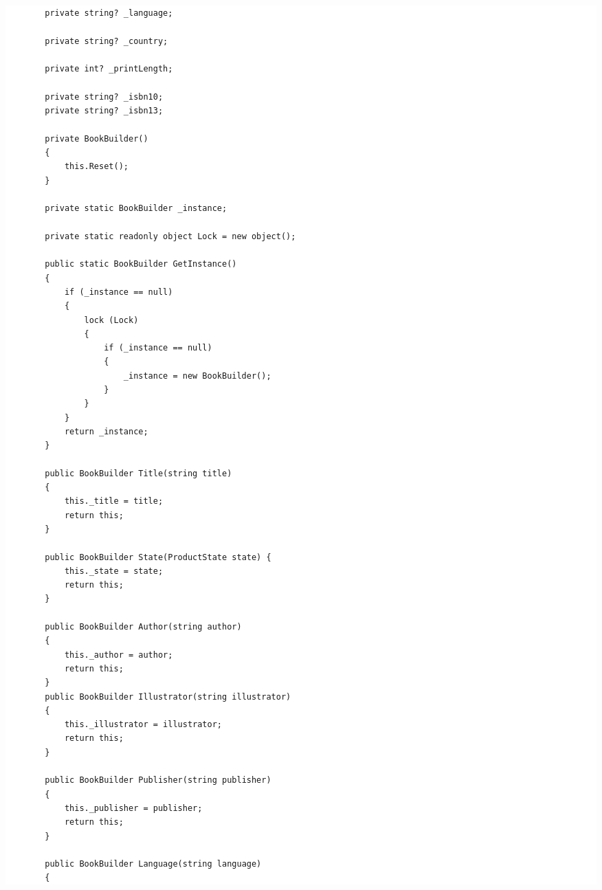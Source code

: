 ```
        private string? _language;

        private string? _country;

        private int? _printLength;

        private string? _isbn10;
        private string? _isbn13;

        private BookBuilder() 
        { 
            this.Reset(); 
        }

        private static BookBuilder _instance;

        private static readonly object Lock = new object();

        public static BookBuilder GetInstance()
        {
            if (_instance == null)
            {
                lock (Lock)
                {
                    if (_instance == null)
                    {
                        _instance = new BookBuilder();
                    }
                }
            }
            return _instance;
        }

        public BookBuilder Title(string title)
        {
            this._title = title;
            return this;
        }

        public BookBuilder State(ProductState state) {
            this._state = state;
            return this;        
        }

        public BookBuilder Author(string author)
        {
            this._author = author;
            return this;
        }
        public BookBuilder Illustrator(string illustrator)
        {
            this._illustrator = illustrator;
            return this;
        }

        public BookBuilder Publisher(string publisher)
        {
            this._publisher = publisher;
            return this;
        }

        public BookBuilder Language(string language)
        {
```